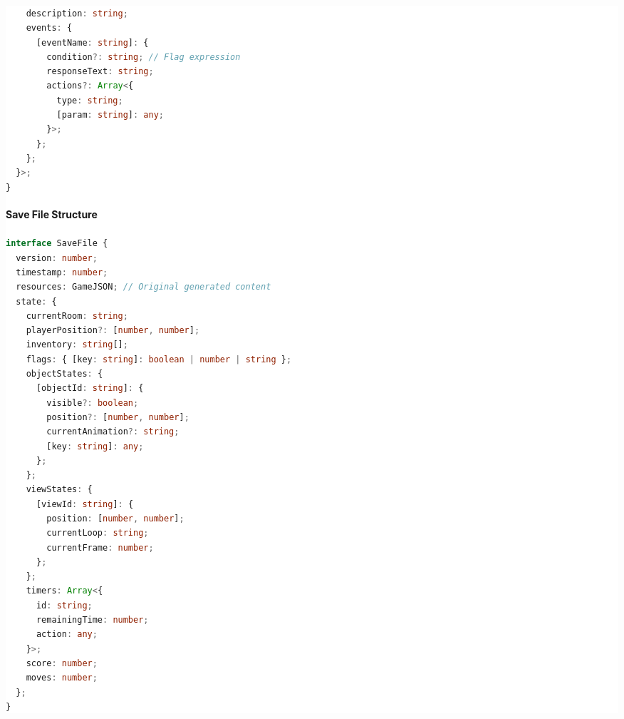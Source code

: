```typescript
    description: string;
    events: {
      [eventName: string]: {
        condition?: string; // Flag expression
        responseText: string;
        actions?: Array<{
          type: string;
          [param: string]: any;
        }>;
      };
    };
  }>;
}
```

#### Save File Structure

```typescript
interface SaveFile {
  version: number;
  timestamp: number;
  resources: GameJSON; // Original generated content
  state: {
    currentRoom: string;
    playerPosition?: [number, number];
    inventory: string[];
    flags: { [key: string]: boolean | number | string };
    objectStates: {
      [objectId: string]: {
        visible?: boolean;
        position?: [number, number];
        currentAnimation?: string;
        [key: string]: any;
      };
    };
    viewStates: {
      [viewId: string]: {
        position: [number, number];
        currentLoop: string;
        currentFrame: number;
      };
    };
    timers: Array<{
      id: string;
      remainingTime: number;
      action: any;
    }>;
    score: number;
    moves: number;
  };
}
```
